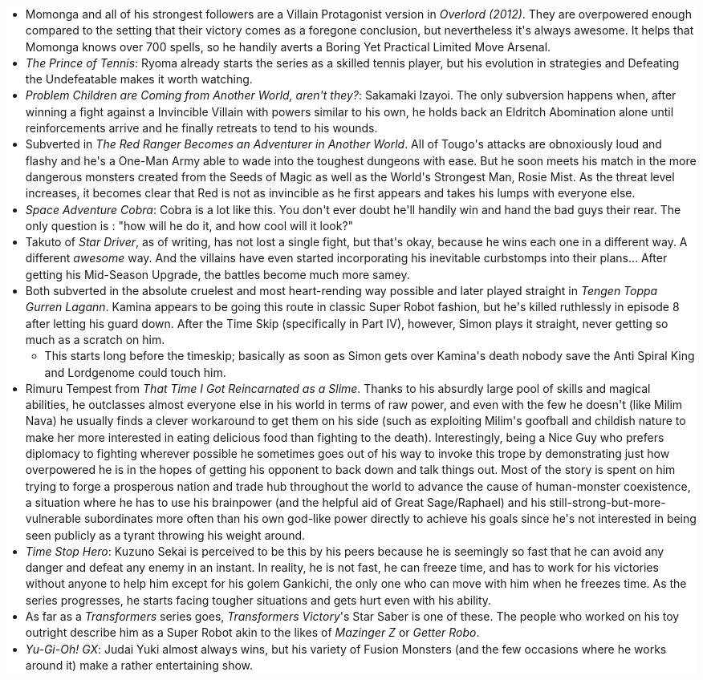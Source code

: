-   Momonga and all of his strongest followers are a Villain Protagonist version in _Overlord (2012)_. They are overpowered enough compared to the setting that their victory comes as a foregone conclusion, but nevertheless it's always awesome. It helps that Momonga knows over 700 spells, so he handily averts a Boring Yet Practical Limited Move Arsenal.
-   _The Prince of Tennis_: Ryoma already starts the series as a skilled tennis player, but his evolution in strategies and Defeating the Undefeatable makes it worth watching.
-   _Problem Children are Coming from Another World, aren't they?_: Sakamaki Izayoi. The only subversion happens when, after winning a fight against a Invincible Villain with powers similar to his own, he holds back an Eldritch Abomination alone until reinforcements arrive and he finally retreats to tend to his wounds.
-   Subverted in _The Red Ranger Becomes an Adventurer in Another World_. All of Tougo's attacks are obnoxiously loud and flashy and he's a One-Man Army able to wade into the toughest dungeons with ease. But he soon meets his match in the more dangerous monsters created from the Seeds of Magic as well as the World's Strongest Man, Rosie Mist. As the threat level increases, it becomes clear that Red is not as invincible as he first appears and takes his lumps with everyone else.
-   _Space Adventure Cobra_: Cobra is a lot like this. You don't ever doubt he'll handily win and hand the bad guys their rear. The only question is : "how will he do it, and how cool will it look?"
-   Takuto of _Star Driver_, as of writing, has not lost a single fight, but that's okay, because he wins each one in a different way. A different _awesome_ way. And the villains have even started incorporating his inevitable curbstomps into their plans… After getting his Mid-Season Upgrade, the battles become much more samey.
-   Both subverted in the absolute cruelest and most heart-rending way possible and later played straight in _Tengen Toppa Gurren Lagann_. Kamina appears to be going this route in classic Super Robot fashion, but he's killed ruthlessly in episode 8 after letting his guard down. After the Time Skip (specifically in Part IV), however, Simon plays it straight, never getting so much as a scratch on him.
    -   This starts long before the timeskip; basically as soon as Simon gets over Kamina's death nobody save the Anti Spiral King and Lordgenome could touch him.
-   Rimuru Tempest from _That Time I Got Reincarnated as a Slime_. Thanks to his absurdly large pool of skills and magical abilities, he outclasses almost everyone else in his world in terms of raw power, and even with the few he doesn't (like Milim Nava) he usually finds a clever workaround to get them on his side (such as exploiting Milim's goofball and childish nature to make her more interested in eating delicious food than fighting to the death). Interestingly, being a Nice Guy who prefers diplomacy to fighting wherever possible he sometimes goes out of his way to invoke this trope by demonstrating just how overpowered he is in the hopes of getting his opponent to back down and talk things out. Most of the story is spent on him trying to forge a prosperous nation and trade hub throughout the world to advance the cause of human-monster coexistence, a situation where he has to use his brainpower (and the helpful aid of Great Sage/Raphael) and his still-strong-but-more-vulnerable subordinates more often than his own god-like power directly to achieve his goals since he's not interested in being seen publicly as a tyrant throwing his weight around.
-   _Time Stop Hero_: Kuzuno Sekai is perceived to be this by his peers because he is seemingly so fast that he can avoid any danger and defeat any enemy in an instant. In reality, he is not fast, he can freeze time, and has to work for his victories without anyone to help him except for his golem Gankichi, the only one who can move with him when he freezes time. As the series progresses, he starts facing tougher situations and gets hurt even with his ability.
-   As far as a _Transformers_ series goes, _Transformers Victory_'s Star Saber is one of these. The people who worked on his toy outright describe him as a Super Robot akin to the likes of _Mazinger Z_ or _Getter Robo_.
-   _Yu-Gi-Oh! GX_: Judai Yuki almost always wins, but his variety of Fusion Monsters (and the few occasions where he works around it) make a rather entertaining show.
